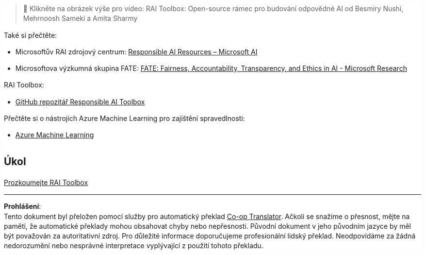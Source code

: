 > 🎥 Klikněte na obrázek výše pro video: RAI Toolbox: Open-source rámec pro budování odpovědné AI od Besmiry Nushi, Mehrnoosh Sameki a Amita Sharmy

Také si přečtěte:

- Microsoftův RAI zdrojový centrum: [Responsible AI Resources – Microsoft AI](https://www.microsoft.com/ai/responsible-ai-resources?activetab=pivot1%3aprimaryr4)

- Microsoftova výzkumná skupina FATE: [FATE: Fairness, Accountability, Transparency, and Ethics in AI - Microsoft Research](https://www.microsoft.com/research/theme/fate/)

RAI Toolbox:

- [GitHub repozitář Responsible AI Toolbox](https://github.com/microsoft/responsible-ai-toolbox)

Přečtěte si o nástrojích Azure Machine Learning pro zajištění spravedlnosti:

- [Azure Machine Learning](https://docs.microsoft.com/azure/machine-learning/concept-fairness-ml?WT.mc_id=academic-77952-leestott)

## Úkol

[Prozkoumejte RAI Toolbox](assignment.md)

---

**Prohlášení**:  
Tento dokument byl přeložen pomocí služby pro automatický překlad [Co-op Translator](https://github.com/Azure/co-op-translator). Ačkoli se snažíme o přesnost, mějte na paměti, že automatické překlady mohou obsahovat chyby nebo nepřesnosti. Původní dokument v jeho původním jazyce by měl být považován za autoritativní zdroj. Pro důležité informace doporučujeme profesionální lidský překlad. Neodpovídáme za žádná nedorozumění nebo nesprávné interpretace vyplývající z použití tohoto překladu.